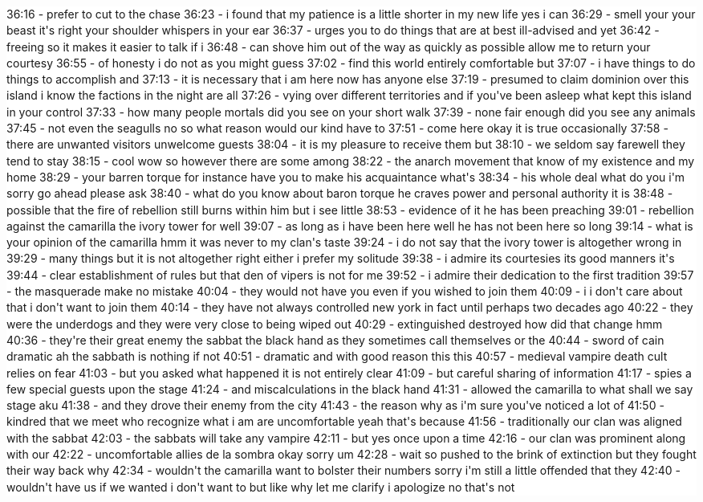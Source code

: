 36:16 - prefer to cut to the chase
36:23 - i found that my patience is a little shorter in my new life yes i can
36:29 - smell your your beast it's right your shoulder whispers in your ear
36:37 - urges you to do things that are at best ill-advised and yet
36:42 - freeing so it makes it easier to talk if i
36:48 - can shove him out of the way as quickly as possible allow me to return your courtesy
36:55 - of honesty i do not as you might guess
37:02 - find this world entirely comfortable but
37:07 - i have things to do things to accomplish and
37:13 - it is necessary that i am here now has anyone else
37:19 - presumed to claim dominion over this island i know the factions in the night are all
37:26 - vying over different territories and if you've been asleep what kept this island in your control
37:33 - how many people mortals did you see on your short walk
37:39 - none fair enough did you see any animals
37:45 - not even the seagulls no so what reason would our kind have to
37:51 - come here okay it is true occasionally
37:58 - there are unwanted visitors unwelcome guests
38:04 - it is my pleasure to receive them but
38:10 - we seldom say farewell they tend to stay
38:15 - cool wow so however there are some among
38:22 - the anarch movement that know of my existence and my home
38:29 - your barren torque for instance have you to make his acquaintance what's
38:34 - his whole deal what do you i'm sorry go ahead please ask
38:40 - what do you know about baron torque he craves power and personal authority it is
38:48 - possible that the fire of rebellion still burns within him but i see little
38:53 - evidence of it he has been preaching
39:01 - rebellion against the camarilla the ivory tower for well
39:07 - as long as i have been here well he has not been here so long
39:14 - what is your opinion of the camarilla hmm it was never to my clan's taste
39:24 - i do not say that the ivory tower is altogether wrong in
39:29 - many things but it is not altogether right either i prefer my solitude
39:38 - i admire its courtesies its good manners it's
39:44 - clear establishment of rules but that den of vipers is not for me
39:52 - i admire their dedication to the first tradition
39:57 - the masquerade make no mistake
40:04 - they would not have you even if you wished to join them
40:09 - i i don't care about that i don't want to join them
40:14 - they have not always controlled new york in fact until perhaps two decades ago
40:22 - they were the underdogs and they were very close to being wiped out
40:29 - extinguished destroyed how did that change hmm
40:36 - they're their great enemy the sabbat the black hand as they sometimes call themselves or the
40:44 - sword of cain dramatic ah the sabbath is nothing if not
40:51 - dramatic and with good reason this this
40:57 - medieval vampire death cult relies on fear
41:03 - but you asked what happened it is not entirely clear
41:09 - but careful sharing of information
41:17 - spies a few special guests upon the stage
41:24 - and miscalculations in the black hand
41:31 - allowed the camarilla to what shall we say stage aku
41:38 - and they drove their enemy from the city
41:43 - the reason why as i'm sure you've noticed a lot of
41:50 - kindred that we meet who recognize what i am are uncomfortable yeah that's because
41:56 - traditionally our clan was aligned with the sabbat
42:03 - the sabbats will take any vampire
42:11 - but yes once upon a time
42:16 - our clan was prominent along with our
42:22 - uncomfortable allies de la sombra okay sorry um
42:28 - wait so pushed to the brink of extinction but they fought their way back why
42:34 - wouldn't the camarilla want to bolster their numbers sorry i'm still a little offended that they
42:40 - wouldn't have us if we wanted i don't want to but like why let me clarify i apologize no that's not